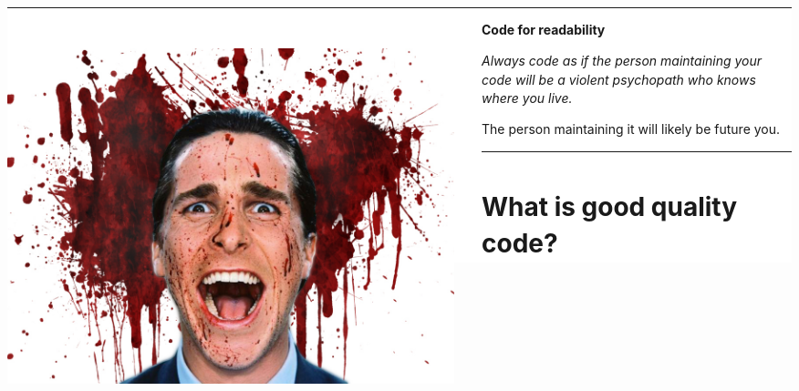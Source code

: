 ----------------------------------------------------------------------------------------------------

<img src="images/quality/psycho.jpg" style="max-width:490px;float:left;margin:30px 30px 100px 0px" />

**Code for readability**

_Always code as if the person maintaining
your code will be a violent psychopath who knows where you live._

<div class="fragment">

The person maintaining it will likely be future you.

</div>

----------------------------------------------------------------------------------------------------

# What is good quality code?
